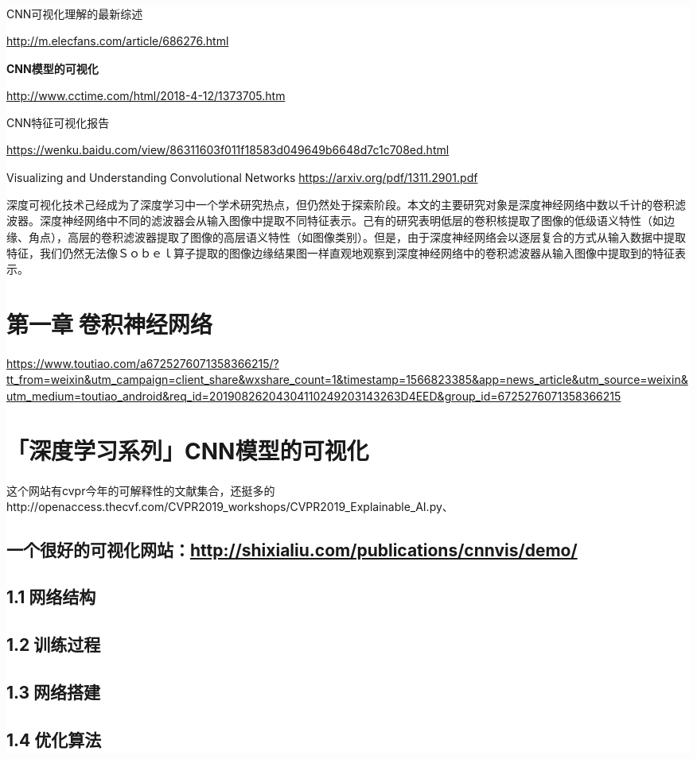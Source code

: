 

CNN可视化理解的最新综述

http://m.elecfans.com/article/686276.html



**CNN模型的可视化**

http://www.cctime.com/html/2018-4-12/1373705.htm



CNN特征可视化报告

https://wenku.baidu.com/view/86311603f011f18583d049649b6648d7c1c708ed.html



Visualizing and Understanding Convolutional Networks https://arxiv.org/pdf/1311.2901.pdf



​	深度可视化技术己经成为了深度学习中一个学术研究热点，但仍然处于探索阶段。本文的主要研究对象是深度神经网络中数以千计的卷积滤波器。深度神经网络中不同的滤波器会从输入图像中提取不同特征表示。己有的研究表明低层的卷积核提取了图像的低级语义特性（如边缘、角点），高层的卷积滤波器提取了图像的高层语义特性（如图像类别）。但是，由于深度神经网络会以逐层复合的方式从输入数据中提取特征，我们仍然无法像Ｓｏｂｅｌ算子提取的图像边缘结果图一样直观地观察到深度神经网络中的卷积滤波器从输入图像中提取到的特征表示。



# 第一章 卷积神经网络

https://www.toutiao.com/a6725276071358366215/?tt_from=weixin&utm_campaign=client_share&wxshare_count=1&timestamp=1566823385&app=news_article&utm_source=weixin&utm_medium=toutiao_android&req_id=20190826204304110249203143263D4EED&group_id=6725276071358366215

# 「深度学习系列」CNN模型的可视化

这个网站有cvpr今年的可解释性的文献集合，还挺多的http://openaccess.thecvf.com/CVPR2019_workshops/CVPR2019_Explainable_AI.py、



## 一个很好的可视化网站：http://shixialiu.com/publications/cnnvis/demo/



## 1.1 网络结构

## 1.2 训练过程

## 1.3 网络搭建

## 1.4 优化算法


